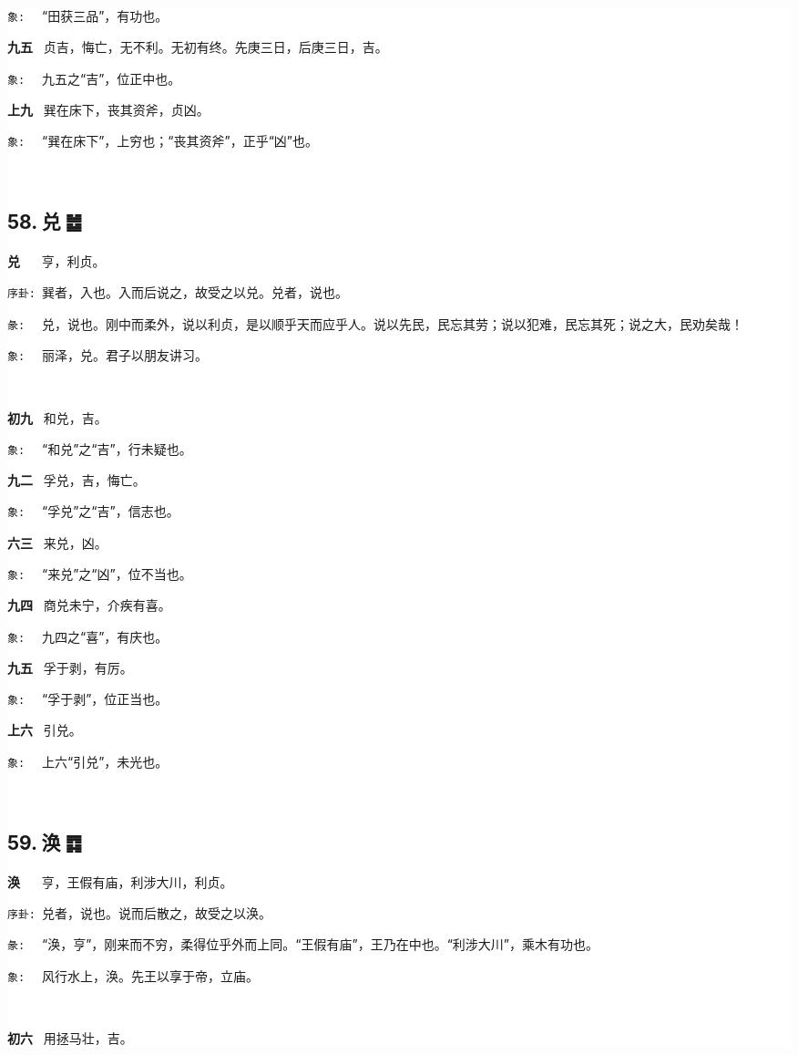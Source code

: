 `象: `&nbsp;&nbsp; “田获三品”，有功也。

**九五**&nbsp;&nbsp; 贞吉，悔亡，无不利。无初有终。先庚三日，后庚三日，吉。

`象: `&nbsp;&nbsp; 九五之“吉”，位正中也。

**上九**&nbsp;&nbsp; 巽在床下，丧其资斧，贞凶。

`象: `&nbsp;&nbsp; “巽在床下”，上穷也；“丧其资斧”，正乎“凶”也。

<br>

## 58. 兑 ䷹

**兑**&nbsp;&nbsp;&nbsp;&nbsp;&nbsp; 亨，利贞。

`序卦: `巽者，入也。入而后说之，故受之以兑。兑者，说也。

`彖: `&nbsp;&nbsp; 兑，说也。刚中而柔外，说以利贞，是以顺乎天而应乎人。说以先民，民忘其劳；说以犯难，民忘其死；说之大，民劝矣哉！

`象: `&nbsp;&nbsp; 丽泽，兑。君子以朋友讲习。

<br>

**初九**&nbsp;&nbsp; 和兑，吉。

`象: `&nbsp;&nbsp; “和兑”之“吉”，行未疑也。

**九二**&nbsp;&nbsp; 孚兑，吉，悔亡。

`象: `&nbsp;&nbsp; “孚兑”之“吉”，信志也。

**六三**&nbsp;&nbsp; 来兑，凶。

`象: `&nbsp;&nbsp; “来兑”之“凶”，位不当也。

**九四**&nbsp;&nbsp; 商兑未宁，介疾有喜。

`象: `&nbsp;&nbsp; 九四之“喜”，有庆也。

**九五**&nbsp;&nbsp; 孚于剥，有厉。

`象: `&nbsp;&nbsp; “孚于剥”，位正当也。

**上六**&nbsp;&nbsp; 引兑。

`象: `&nbsp;&nbsp; 上六“引兑”，未光也。

<br>

## 59. 涣 ䷺

**涣**&nbsp;&nbsp;&nbsp;&nbsp;&nbsp; 亨，王假有庙，利涉大川，利贞。

`序卦: `兑者，说也。说而后散之，故受之以涣。

`彖: `&nbsp;&nbsp; “涣，亨”，刚来而不穷，柔得位乎外而上同。“王假有庙”，王乃在中也。“利涉大川”，乘木有功也。

`象: `&nbsp;&nbsp; 风行水上，涣。先王以享于帝，立庙。

<br>

**初六**&nbsp;&nbsp; 用拯马壮，吉。
